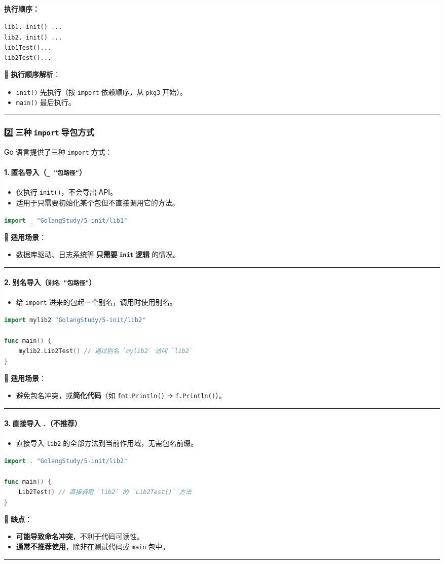 **执行顺序：**
```
lib1. init() ...
lib2. init() ...
lib1Test()...
lib2Test()...
```
📌 **执行顺序解析**：
- `init()` 先执行（按 `import` 依赖顺序，从 `pkg3` 开始）。
- `main()` 最后执行。

---

### 2️⃣ **三种 `import` 导包方式**

Go 语言提供了三种 `import` 方式：

#### **1. 匿名导入（`_ "包路径"`）**
- 仅执行 `init()`，不会导出 API。
- 适用于只需要初始化某个包但不直接调用它的方法。

```go
import _ "GolangStudy/5-init/lib1"
```
📌 **适用场景**：
- 数据库驱动、日志系统等 **只需要 `init` 逻辑** 的情况。

---

#### **2. 别名导入（`别名 "包路径"`）**
- 给 `import` 进来的包起一个别名，调用时使用别名。

```go
import mylib2 "GolangStudy/5-init/lib2"

func main() {
    mylib2.Lib2Test() // 通过别名 `mylib2` 访问 `lib2`
}
```
📌 **适用场景**：
- 避免包名冲突，或**简化代码**（如 `fmt.Println()` → `f.Println()`）。

---

#### **3. 直接导入 `.`（不推荐）**
- 直接导入 `lib2` 的全部方法到当前作用域，无需包名前缀。

```go
import . "GolangStudy/5-init/lib2"

func main() {
    Lib2Test() // 直接调用 `lib2` 的 `Lib2Test()` 方法
}
```
📌 **缺点**：
- **可能导致命名冲突**，不利于代码可读性。
- **通常不推荐使用**，除非在测试代码或 `main` 包中。

---